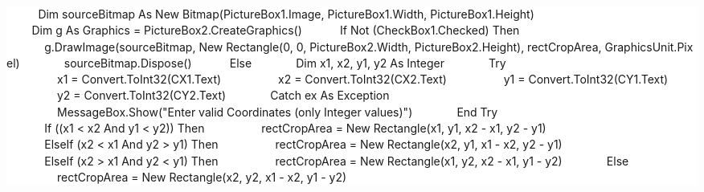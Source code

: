 &nbsp;
&nbsp;&nbsp;&nbsp;&nbsp;&nbsp;&nbsp;&nbsp;&nbsp;<span class="visualBasic__keyword">Dim</span>&nbsp;sourceBitmap&nbsp;<span class="visualBasic__keyword">As</span>&nbsp;<span class="visualBasic__keyword">New</span>&nbsp;Bitmap(PictureBox1.Image,&nbsp;PictureBox1.Width,&nbsp;PictureBox1.Height)&nbsp;
&nbsp;&nbsp;&nbsp;&nbsp;&nbsp;&nbsp;&nbsp;&nbsp;<span class="visualBasic__keyword">Dim</span>&nbsp;g&nbsp;<span class="visualBasic__keyword">As</span>&nbsp;Graphics&nbsp;=&nbsp;PictureBox2.CreateGraphics()&nbsp;
&nbsp;
&nbsp;&nbsp;&nbsp;&nbsp;&nbsp;&nbsp;&nbsp;&nbsp;<span class="visualBasic__keyword">If</span>&nbsp;<span class="visualBasic__keyword">Not</span>&nbsp;(CheckBox1.Checked)&nbsp;<span class="visualBasic__keyword">Then</span>&nbsp;
&nbsp;&nbsp;&nbsp;&nbsp;&nbsp;&nbsp;&nbsp;&nbsp;&nbsp;&nbsp;&nbsp;&nbsp;g.DrawImage(sourceBitmap,&nbsp;<span class="visualBasic__keyword">New</span>&nbsp;Rectangle(<span class="visualBasic__number">0</span>,&nbsp;<span class="visualBasic__number">0</span>,&nbsp;PictureBox2.Width,&nbsp;PictureBox2.Height),&nbsp;rectCropArea,&nbsp;GraphicsUnit.Pixel)&nbsp;
&nbsp;&nbsp;&nbsp;&nbsp;&nbsp;&nbsp;&nbsp;&nbsp;&nbsp;&nbsp;&nbsp;&nbsp;sourceBitmap.Dispose()&nbsp;
&nbsp;
&nbsp;&nbsp;&nbsp;&nbsp;&nbsp;&nbsp;&nbsp;&nbsp;<span class="visualBasic__keyword">Else</span>&nbsp;
&nbsp;&nbsp;&nbsp;&nbsp;&nbsp;&nbsp;&nbsp;&nbsp;&nbsp;&nbsp;&nbsp;&nbsp;<span class="visualBasic__keyword">Dim</span>&nbsp;x1,&nbsp;x2,&nbsp;y1,&nbsp;y2&nbsp;<span class="visualBasic__keyword">As</span>&nbsp;<span class="visualBasic__keyword">Integer</span>&nbsp;
&nbsp;&nbsp;&nbsp;&nbsp;&nbsp;&nbsp;&nbsp;&nbsp;&nbsp;&nbsp;&nbsp;&nbsp;<span class="visualBasic__keyword">Try</span>&nbsp;
&nbsp;&nbsp;&nbsp;&nbsp;&nbsp;&nbsp;&nbsp;&nbsp;&nbsp;&nbsp;&nbsp;&nbsp;&nbsp;&nbsp;&nbsp;&nbsp;x1&nbsp;=&nbsp;Convert.ToInt32(CX1.Text)&nbsp;
&nbsp;&nbsp;&nbsp;&nbsp;&nbsp;&nbsp;&nbsp;&nbsp;&nbsp;&nbsp;&nbsp;&nbsp;&nbsp;&nbsp;&nbsp;&nbsp;x2&nbsp;=&nbsp;Convert.ToInt32(CX2.Text)&nbsp;
&nbsp;&nbsp;&nbsp;&nbsp;&nbsp;&nbsp;&nbsp;&nbsp;&nbsp;&nbsp;&nbsp;&nbsp;&nbsp;&nbsp;&nbsp;&nbsp;y1&nbsp;=&nbsp;Convert.ToInt32(CY1.Text)&nbsp;
&nbsp;&nbsp;&nbsp;&nbsp;&nbsp;&nbsp;&nbsp;&nbsp;&nbsp;&nbsp;&nbsp;&nbsp;&nbsp;&nbsp;&nbsp;&nbsp;y2&nbsp;=&nbsp;Convert.ToInt32(CY2.Text)&nbsp;
&nbsp;&nbsp;&nbsp;&nbsp;&nbsp;&nbsp;&nbsp;&nbsp;&nbsp;&nbsp;&nbsp;&nbsp;<span class="visualBasic__keyword">Catch</span>&nbsp;ex&nbsp;<span class="visualBasic__keyword">As</span>&nbsp;Exception&nbsp;
&nbsp;&nbsp;&nbsp;&nbsp;&nbsp;&nbsp;&nbsp;&nbsp;&nbsp;&nbsp;&nbsp;&nbsp;&nbsp;&nbsp;&nbsp;&nbsp;MessageBox.Show(<span class="visualBasic__string">&quot;Enter&nbsp;valid&nbsp;Coordinates&nbsp;(only&nbsp;Integer&nbsp;values)&quot;</span>)&nbsp;
&nbsp;&nbsp;&nbsp;&nbsp;&nbsp;&nbsp;&nbsp;&nbsp;&nbsp;&nbsp;&nbsp;&nbsp;<span class="visualBasic__keyword">End</span>&nbsp;<span class="visualBasic__keyword">Try</span>&nbsp;
&nbsp;
&nbsp;&nbsp;&nbsp;&nbsp;&nbsp;&nbsp;&nbsp;&nbsp;&nbsp;&nbsp;&nbsp;&nbsp;<span class="visualBasic__keyword">If</span>&nbsp;((x1&nbsp;&lt;&nbsp;x2&nbsp;<span class="visualBasic__keyword">And</span>&nbsp;y1&nbsp;&lt;&nbsp;y2))&nbsp;<span class="visualBasic__keyword">Then</span>&nbsp;
&nbsp;&nbsp;&nbsp;&nbsp;&nbsp;&nbsp;&nbsp;&nbsp;&nbsp;&nbsp;&nbsp;&nbsp;&nbsp;&nbsp;&nbsp;&nbsp;rectCropArea&nbsp;=&nbsp;<span class="visualBasic__keyword">New</span>&nbsp;Rectangle(x1,&nbsp;y1,&nbsp;x2&nbsp;-&nbsp;x1,&nbsp;y2&nbsp;-&nbsp;y1)&nbsp;
&nbsp;&nbsp;&nbsp;&nbsp;&nbsp;&nbsp;&nbsp;&nbsp;&nbsp;&nbsp;&nbsp;&nbsp;<span class="visualBasic__keyword">ElseIf</span>&nbsp;(x2&nbsp;&lt;&nbsp;x1&nbsp;<span class="visualBasic__keyword">And</span>&nbsp;y2&nbsp;&gt;&nbsp;y1)&nbsp;<span class="visualBasic__keyword">Then</span>&nbsp;
&nbsp;&nbsp;&nbsp;&nbsp;&nbsp;&nbsp;&nbsp;&nbsp;&nbsp;&nbsp;&nbsp;&nbsp;&nbsp;&nbsp;&nbsp;&nbsp;rectCropArea&nbsp;=&nbsp;<span class="visualBasic__keyword">New</span>&nbsp;Rectangle(x2,&nbsp;y1,&nbsp;x1&nbsp;-&nbsp;x2,&nbsp;y2&nbsp;-&nbsp;y1)&nbsp;
&nbsp;&nbsp;&nbsp;&nbsp;&nbsp;&nbsp;&nbsp;&nbsp;&nbsp;&nbsp;&nbsp;&nbsp;<span class="visualBasic__keyword">ElseIf</span>&nbsp;(x2&nbsp;&gt;&nbsp;x1&nbsp;<span class="visualBasic__keyword">And</span>&nbsp;y2&nbsp;&lt;&nbsp;y1)&nbsp;<span class="visualBasic__keyword">Then</span>&nbsp;
&nbsp;&nbsp;&nbsp;&nbsp;&nbsp;&nbsp;&nbsp;&nbsp;&nbsp;&nbsp;&nbsp;&nbsp;&nbsp;&nbsp;&nbsp;&nbsp;rectCropArea&nbsp;=&nbsp;<span class="visualBasic__keyword">New</span>&nbsp;Rectangle(x1,&nbsp;y2,&nbsp;x2&nbsp;-&nbsp;x1,&nbsp;y1&nbsp;-&nbsp;y2)&nbsp;
&nbsp;&nbsp;&nbsp;&nbsp;&nbsp;&nbsp;&nbsp;&nbsp;&nbsp;&nbsp;&nbsp;&nbsp;<span class="visualBasic__keyword">Else</span>&nbsp;
&nbsp;&nbsp;&nbsp;&nbsp;&nbsp;&nbsp;&nbsp;&nbsp;&nbsp;&nbsp;&nbsp;&nbsp;&nbsp;&nbsp;&nbsp;&nbsp;rectCropArea&nbsp;=&nbsp;<span class="visualBasic__keyword">New</span>&nbsp;Rectangle(x2,&nbsp;y2,&nbsp;x1&nbsp;-&nbsp;x2,&nbsp;y1&nbsp;-&nbsp;y2)&nbsp;